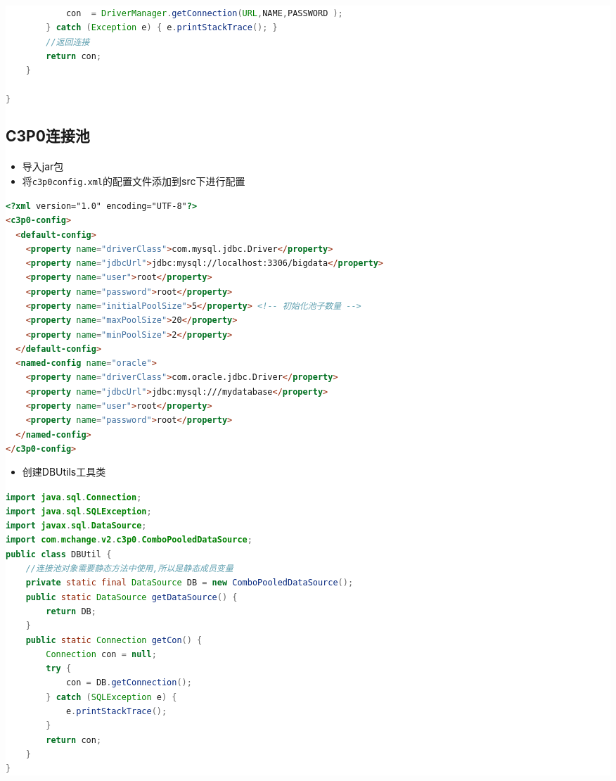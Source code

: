 ```java
			con  = DriverManager.getConnection(URL,NAME,PASSWORD );
		} catch (Exception e) { e.printStackTrace(); }
		//返回连接
		return con;
	}
	
}
```

## C3P0连接池

- 导入jar包
- 将`c3p0config.xml`的配置文件添加到src下进行配置
```html
<?xml version="1.0" encoding="UTF-8"?>
<c3p0-config>
  <default-config>
    <property name="driverClass">com.mysql.jdbc.Driver</property>
	<property name="jdbcUrl">jdbc:mysql://localhost:3306/bigdata</property>
	<property name="user">root</property>
	<property name="password">root</property>
	<property name="initialPoolSize">5</property> <!-- 初始化池子数量 -->
	<property name="maxPoolSize">20</property>
	<property name="minPoolSize">2</property>
  </default-config>
  <named-config name="oracle"> 
    <property name="driverClass">com.oracle.jdbc.Driver</property>
	<property name="jdbcUrl">jdbc:mysql:///mydatabase</property>
	<property name="user">root</property>
	<property name="password">root</property>
  </named-config>
</c3p0-config>
```
- 创建DBUtils工具类
```java
import java.sql.Connection;
import java.sql.SQLException;
import javax.sql.DataSource;
import com.mchange.v2.c3p0.ComboPooledDataSource;
public class DBUtil {
	//连接池对象需要静态方法中使用,所以是静态成员变量
	private static final DataSource DB = new ComboPooledDataSource();
	public static DataSource getDataSource() {
		return DB;
	}
	public static Connection getCon() {
		Connection con = null;
		try {
			con = DB.getConnection();
		} catch (SQLException e) {
			e.printStackTrace();
		}
		return con;
	}
}
```

